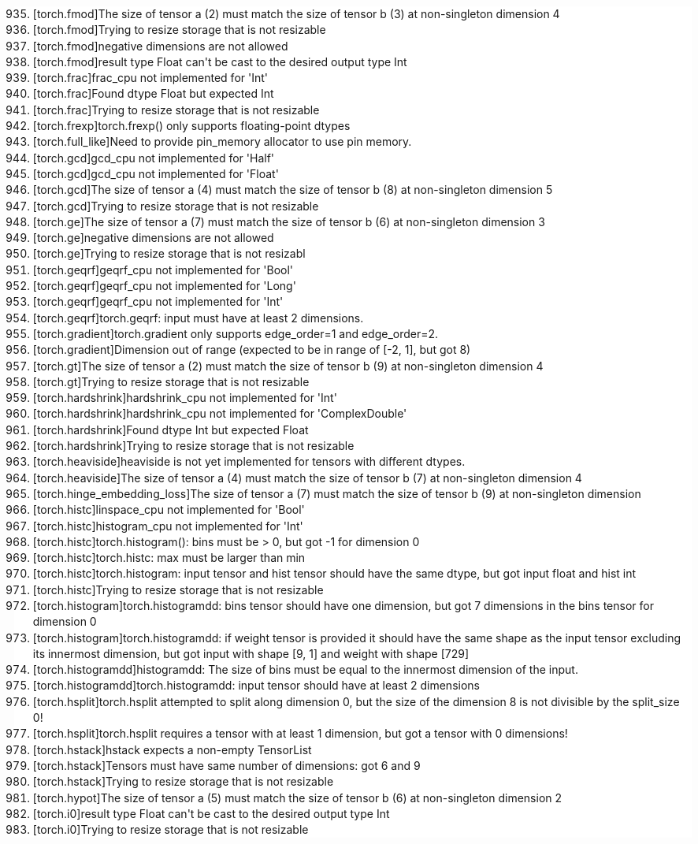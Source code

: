  935. [torch.fmod]The size of tensor a (2) must match the size of tensor b (3) at non-singleton dimension 4
 936. [torch.fmod]Trying to resize storage that is not resizable
 937. [torch.fmod]negative dimensions are not allowed
 938. [torch.fmod]result type Float can't be cast to the desired output type Int
 939. [torch.frac]frac_cpu not implemented for 'Int'
 940. [torch.frac]Found dtype Float but expected Int
 941. [torch.frac]Trying to resize storage that is not resizable
 942. [torch.frexp]torch.frexp() only supports floating-point dtypes
 943. [torch.full_like]Need to provide pin_memory allocator to use pin memory.
 944. [torch.gcd]gcd_cpu not implemented for 'Half'
 945. [torch.gcd]gcd_cpu not implemented for 'Float'
 946. [torch.gcd]The size of tensor a (4) must match the size of tensor b (8) at non-singleton dimension 5
 947. [torch.gcd]Trying to resize storage that is not resizable
 948. [torch.ge]The size of tensor a (7) must match the size of tensor b (6) at non-singleton dimension 3
 949. [torch.ge]negative dimensions are not allowed
 950. [torch.ge]Trying to resize storage that is not resizabl
 952. [torch.geqrf]geqrf_cpu not implemented for 'Bool'
 953. [torch.geqrf]geqrf_cpu not implemented for 'Long'
 954. [torch.geqrf]geqrf_cpu not implemented for 'Int'
 955. [torch.geqrf]torch.geqrf: input must have at least 2 dimensions.
 956. [torch.gradient]torch.gradient only supports edge_order=1 and edge_order=2.
 957. [torch.gradient]Dimension out of range (expected to be in range of [-2, 1], but got 8)
 958. [torch.gt]The size of tensor a (2) must match the size of tensor b (9) at non-singleton dimension 4
 959. [torch.gt]Trying to resize storage that is not resizable
 960. [torch.hardshrink]hardshrink_cpu not implemented for 'Int'
 961. [torch.hardshrink]hardshrink_cpu not implemented for 'ComplexDouble'
 962. [torch.hardshrink]Found dtype Int but expected Float
 963. [torch.hardshrink]Trying to resize storage that is not resizable
 964. [torch.heaviside]heaviside is not yet implemented for tensors with different dtypes.
 965. [torch.heaviside]The size of tensor a (4) must match the size of tensor b (7) at non-singleton dimension 4
 966. [torch.hinge_embedding_loss]The size of tensor a (7) must match the size of tensor b (9) at non-singleton dimension 
 968. [torch.histc]linspace_cpu not implemented for 'Bool'
 969. [torch.histc]histogram_cpu not implemented for 'Int'
 970. [torch.histc]torch.histogram(): bins must be > 0, but got -1 for dimension 0
 971. [torch.histc]torch.histc: max must be larger than min
 972. [torch.histc]torch.histogram: input tensor and hist tensor should have the same dtype, but got input float and hist int
 973. [torch.histc]Trying to resize storage that is not resizable
 974. [torch.histogram]torch.histogramdd: bins tensor should have one dimension, but got 7 dimensions in the bins tensor for dimension 0
 975. [torch.histogram]torch.histogramdd: if weight tensor is provided it should have the same shape as the input tensor excluding its innermost dimension, but got input with shape [9, 1] and weight with shape [729]
 976. [torch.histogramdd]histogramdd: The size of bins must be equal to the innermost dimension of the input.
 977. [torch.histogramdd]torch.histogramdd: input tensor should have at least 2 dimensions
 978. [torch.hsplit]torch.hsplit attempted to split along dimension 0, but the size of the dimension 8 is not divisible by the split_size 0!
 979. [torch.hsplit]torch.hsplit requires a tensor with at least 1 dimension, but got a tensor with 0 dimensions!
 980. [torch.hstack]hstack expects a non-empty TensorList
 981. [torch.hstack]Tensors must have same number of dimensions: got 6 and 9
 982. [torch.hstack]Trying to resize storage that is not resizable
 983. [torch.hypot]The size of tensor a (5) must match the size of tensor b (6) at non-singleton dimension 2
 984. [torch.i0]result type Float can't be cast to the desired output type Int
 985. [torch.i0]Trying to resize storage that is not resizable